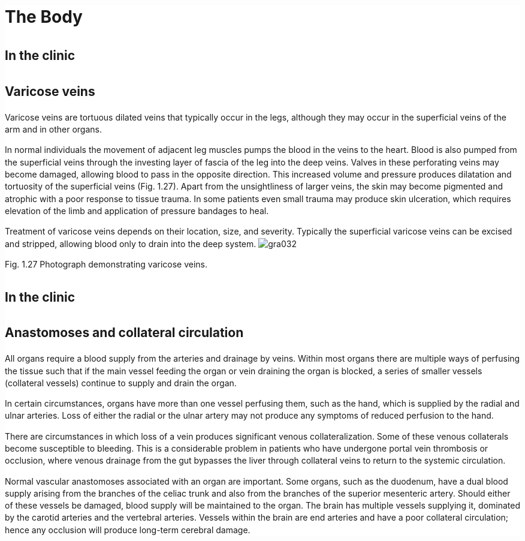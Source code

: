 # The Body 

## In the clinic

## Varicose veins

Varicose veins are tortuous dilated veins that typically occur in the legs, although they may occur in the superficial veins of the arm and in other organs.

In normal individuals the movement of adjacent leg muscles pumps the blood in the veins to the heart. Blood is also pumped from the superficial veins through the investing layer of fascia of the leg into the deep veins. Valves in these perforating veins may become damaged, allowing blood to pass in the opposite direction. This increased volume and pressure produces dilatation and tortuosity of the superficial veins (Fig. 1.27). Apart from the unsightliness of larger veins, the skin may become pigmented and atrophic with a poor response to tissue trauma. In some patients even small trauma may produce skin ulceration, which requires elevation of the limb and application of pressure bandages to heal.

Treatment of varicose veins depends on their location, size, and severity. Typically the superficial varicose veins can be excised and stripped, allowing blood only to drain into the deep system.
![gra032](gra032.jpg)

Fig. 1.27 Photograph demonstrating varicose veins.

## In the clinic

## Anastomoses and collateral circulation

All organs require a blood supply from the arteries and drainage by veins. Within most organs there are multiple ways of perfusing the tissue such that if the main vessel feeding the organ or vein draining the organ is blocked, a series of smaller vessels (collateral vessels) continue to supply and drain the organ.

In certain circumstances, organs have more than one vessel perfusing them, such as the hand, which is supplied by the radial and ulnar arteries. Loss of either the radial or the ulnar artery may not produce any symptoms of reduced perfusion to the hand.

There are circumstances in which loss of a vein produces significant venous collateralization. Some of these venous collaterals become susceptible to bleeding. This is a
considerable problem in patients who have undergone portal vein thrombosis or occlusion, where venous drainage from the gut bypasses the liver through collateral veins to return to the systemic circulation.

Normal vascular anastomoses associated with an organ are important. Some organs, such as the duodenum, have a dual blood supply arising from the branches of the celiac trunk and also from the branches of the superior mesenteric artery. Should either of these vessels be damaged, blood supply will be maintained to the organ. The brain has multiple vessels supplying it, dominated by the carotid arteries and the vertebral arteries. Vessels within the brain are end arteries and have a poor collateral circulation; hence any occlusion will produce long-term cerebral damage.
